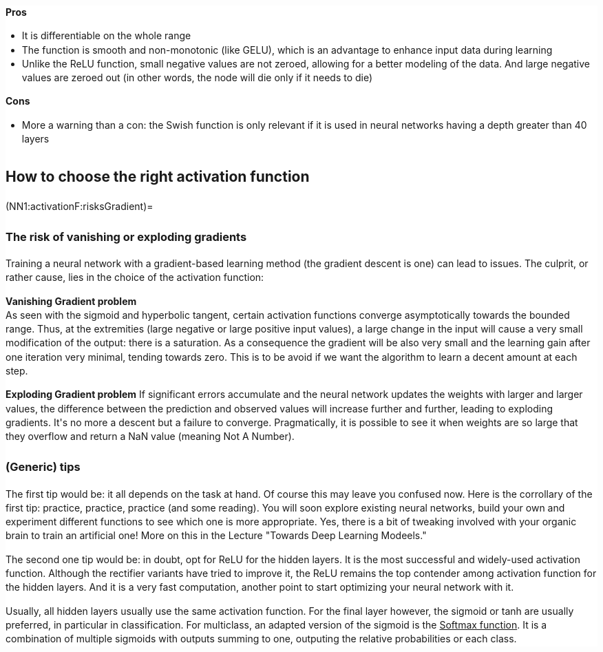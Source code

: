 __Pros__  
* It is differentiable on the whole range
* The function is smooth and non-monotonic (like GELU), which is an advantage to enhance input data during learning
* Unlike the ReLU function, small negative values are not zeroed, allowing for a better modeling of the data. And large negative values are zeroed out (in other words, the node will die only if it needs to die) 

__Cons__ 
* More a warning than a con: the Swish function is only relevant if it is used in neural networks having a depth greater than 40 layers

## How to choose the right activation function

(NN1:activationF:risksGradient)=
### The risk of vanishing or exploding gradients
Training a neural network with a gradient-based learning method (the gradient descent is one) can lead to issues. The culprit, or rather cause, lies in the choice of the activation function:

__Vanishing Gradient problem__  
As seen with the sigmoid and hyperbolic tangent, certain activation functions converge asymptotically towards the bounded range. Thus, at the extremities (large negative or large positive input values), a large change in the input will cause a very small modification of the output: there is a saturation. As a consequence the gradient will be also very small and the learning gain after one iteration very minimal, tending towards zero. This is to be avoid if we want the algorithm to learn a decent amount at each step.

__Exploding Gradient problem__ 
If significant errors accumulate and the neural network updates the weights with larger and larger values, the difference between the prediction and observed values will increase further and further, leading to exploding gradients. It's no more a descent but a failure to converge. Pragmatically, it is possible to see it when weights are so large that they overflow and return a NaN value (meaning Not A Number).

### (Generic) tips
The first tip would be: it all depends on the task at hand. Of course this may leave you confused now. Here is the corrollary of the first tip: practice, practice, practice (and some reading). You will soon explore existing neural networks, build your own and experiment different functions to see which one is more appropriate. Yes, there is a bit of tweaking involved with your organic brain to train an artificial one! More on this in the Lecture "Towards Deep Learning Modeels."

The second one tip would be: in doubt, opt for ReLU for the hidden layers. It is the most successful and widely-used activation function. Although the rectifier variants have tried to improve it, the ReLU remains the top contender among activation function for the hidden layers. And it is a very fast computation, another point to start optimizing your neural network with it.

Usually, all hidden layers usually use the same activation function. For the final layer however, the sigmoid or tanh are usually preferred, in particular in classification. For multiclass, an adapted version of the sigmoid is the [Softmax function](https://en.wikipedia.org/wiki/Softmax_function). It is a combination of multiple sigmoids with outputs summing to one, outputing the relative probabilities or each class.

